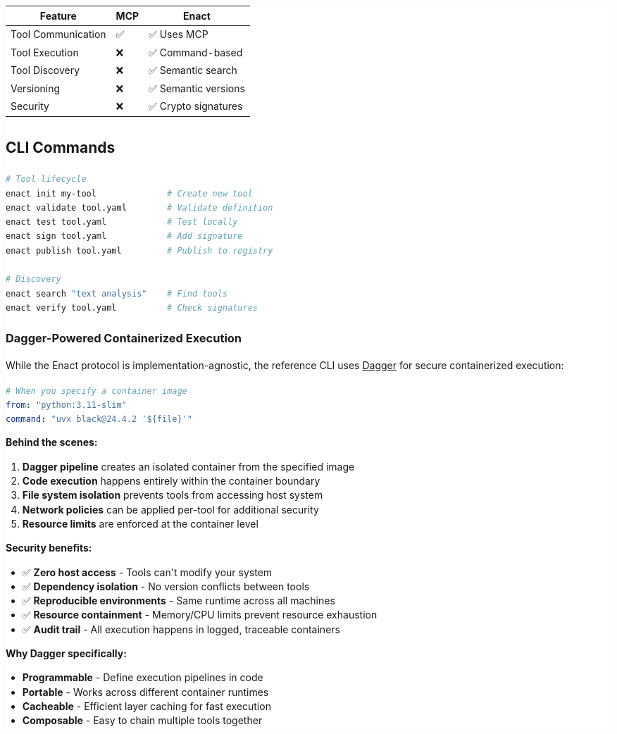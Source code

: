 | Feature | MCP | Enact |
|---------|-----|-------|
| Tool Communication | ✅ | ✅ Uses MCP |
| Tool Execution | ❌ | ✅ Command-based |
| Tool Discovery | ❌ | ✅ Semantic search |
| Versioning | ❌ | ✅ Semantic versions |
| Security | ❌ | ✅ Crypto signatures |

## CLI Commands

```bash
# Tool lifecycle
enact init my-tool              # Create new tool
enact validate tool.yaml        # Validate definition
enact test tool.yaml            # Test locally
enact sign tool.yaml            # Add signature
enact publish tool.yaml         # Publish to registry

# Discovery
enact search "text analysis"    # Find tools
enact verify tool.yaml          # Check signatures
```

### Dagger-Powered Containerized Execution

While the Enact protocol is implementation-agnostic, the reference CLI uses [Dagger](https://dagger.io) for secure containerized execution:

```yaml
# When you specify a container image
from: "python:3.11-slim"
command: "uvx black@24.4.2 '${file}'"
```

**Behind the scenes:**
1. **Dagger pipeline** creates an isolated container from the specified image
2. **Code execution** happens entirely within the container boundary
3. **File system isolation** prevents tools from accessing host system
4. **Network policies** can be applied per-tool for additional security
5. **Resource limits** are enforced at the container level

**Security benefits:**
- ✅ **Zero host access** - Tools can't modify your system
- ✅ **Dependency isolation** - No version conflicts between tools
- ✅ **Reproducible environments** - Same runtime across all machines
- ✅ **Resource containment** - Memory/CPU limits prevent resource exhaustion
- ✅ **Audit trail** - All execution happens in logged, traceable containers

**Why Dagger specifically:**
- **Programmable** - Define execution pipelines in code
- **Portable** - Works across different container runtimes
- **Cacheable** - Efficient layer caching for fast execution
- **Composable** - Easy to chain multiple tools together
